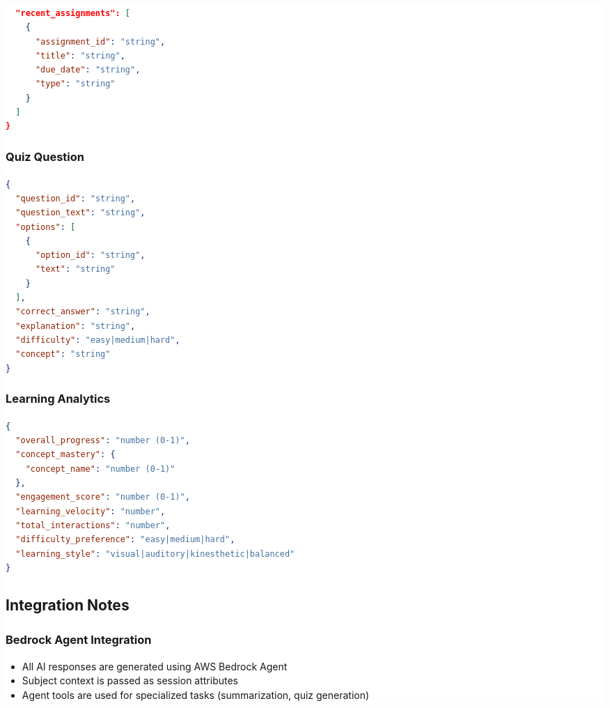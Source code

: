 ```json
  "recent_assignments": [
    {
      "assignment_id": "string",
      "title": "string",
      "due_date": "string",
      "type": "string"
    }
  ]
}
```

### Quiz Question
```json
{
  "question_id": "string",
  "question_text": "string",
  "options": [
    {
      "option_id": "string",
      "text": "string"
    }
  ],
  "correct_answer": "string",
  "explanation": "string",
  "difficulty": "easy|medium|hard",
  "concept": "string"
}
```

### Learning Analytics
```json
{
  "overall_progress": "number (0-1)",
  "concept_mastery": {
    "concept_name": "number (0-1)"
  },
  "engagement_score": "number (0-1)",
  "learning_velocity": "number",
  "total_interactions": "number",
  "difficulty_preference": "easy|medium|hard",
  "learning_style": "visual|auditory|kinesthetic|balanced"
}
```

## Integration Notes

### Bedrock Agent Integration
- All AI responses are generated using AWS Bedrock Agent
- Subject context is passed as session attributes
- Agent tools are used for specialized tasks (summarization, quiz generation)
